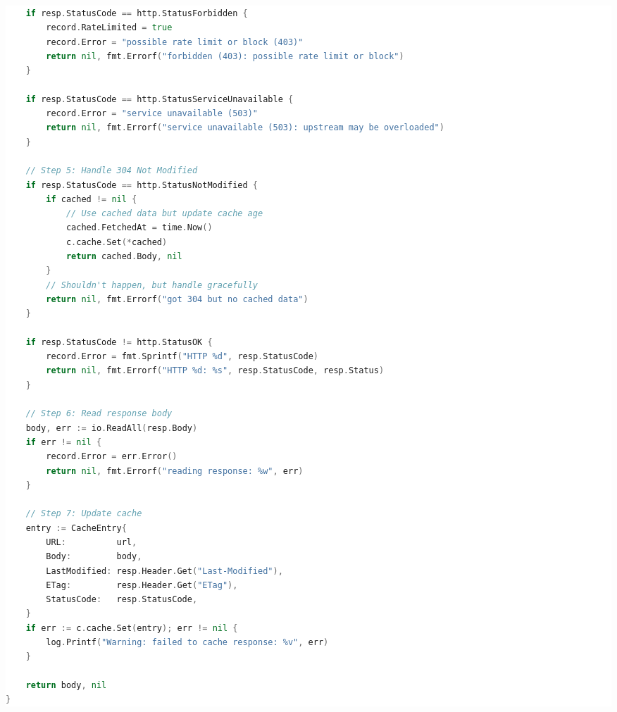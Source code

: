 ```go
    if resp.StatusCode == http.StatusForbidden {
        record.RateLimited = true
        record.Error = "possible rate limit or block (403)"
        return nil, fmt.Errorf("forbidden (403): possible rate limit or block")
    }

    if resp.StatusCode == http.StatusServiceUnavailable {
        record.Error = "service unavailable (503)"
        return nil, fmt.Errorf("service unavailable (503): upstream may be overloaded")
    }

    // Step 5: Handle 304 Not Modified
    if resp.StatusCode == http.StatusNotModified {
        if cached != nil {
            // Use cached data but update cache age
            cached.FetchedAt = time.Now()
            c.cache.Set(*cached)
            return cached.Body, nil
        }
        // Shouldn't happen, but handle gracefully
        return nil, fmt.Errorf("got 304 but no cached data")
    }

    if resp.StatusCode != http.StatusOK {
        record.Error = fmt.Sprintf("HTTP %d", resp.StatusCode)
        return nil, fmt.Errorf("HTTP %d: %s", resp.StatusCode, resp.Status)
    }

    // Step 6: Read response body
    body, err := io.ReadAll(resp.Body)
    if err != nil {
        record.Error = err.Error()
        return nil, fmt.Errorf("reading response: %w", err)
    }

    // Step 7: Update cache
    entry := CacheEntry{
        URL:          url,
        Body:         body,
        LastModified: resp.Header.Get("Last-Modified"),
        ETag:         resp.Header.Get("ETag"),
        StatusCode:   resp.StatusCode,
    }
    if err := c.cache.Set(entry); err != nil {
        log.Printf("Warning: failed to cache response: %v", err)
    }

    return body, nil
}
```
